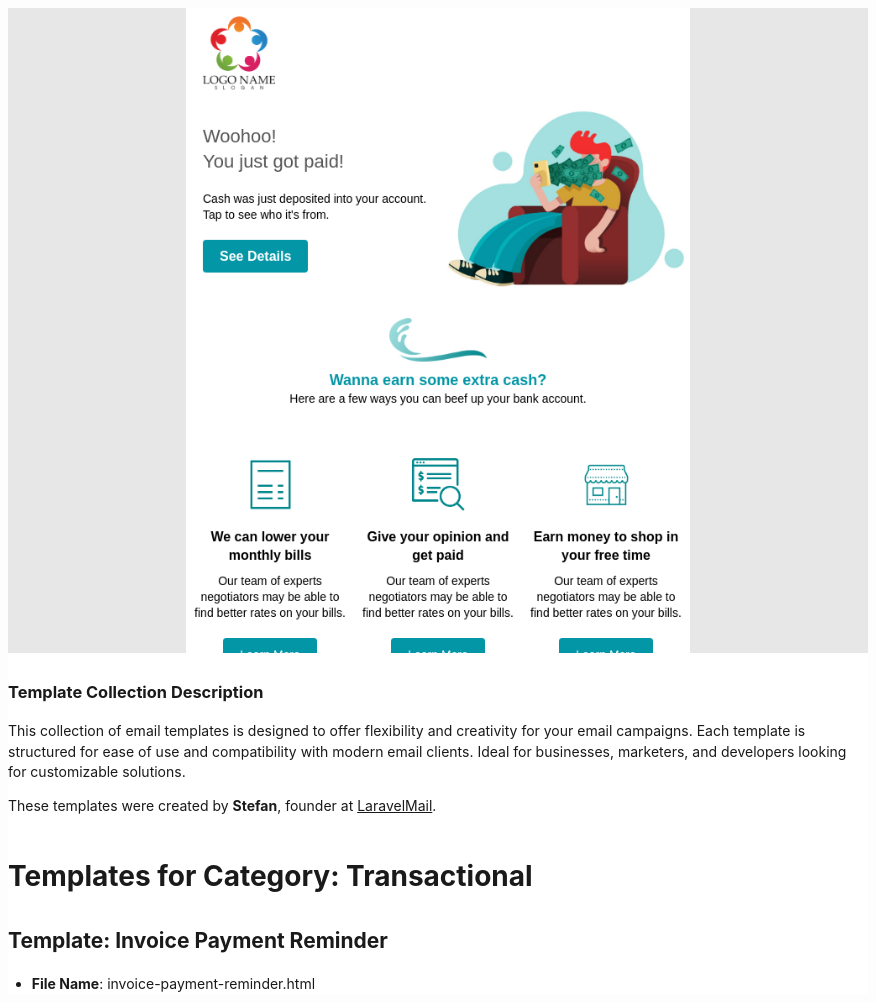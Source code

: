 ![Thumbnail for You Just Received Money!](./you-just-received-money.png)

### Template Collection Description
This collection of email templates is designed to offer flexibility and creativity for your email campaigns. Each template is structured for ease of use and compatibility with modern email clients. Ideal for businesses, marketers, and developers looking for customizable solutions.

These templates were created by **Stefan**, founder at [LaravelMail](https://laravelmail.com).

# Templates for Category: Transactional

## Template: Invoice Payment Reminder 
- **File Name**: invoice-payment-reminder.html